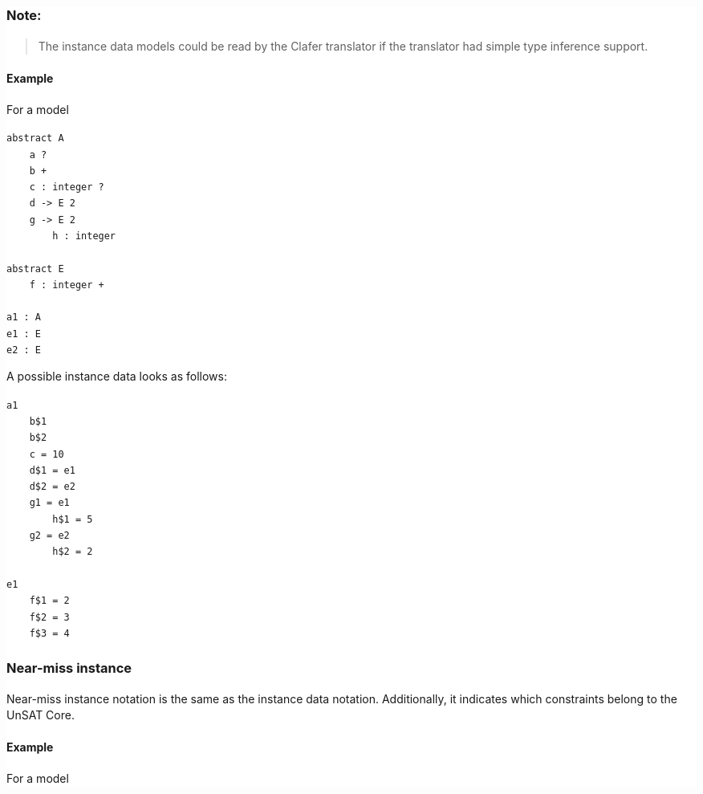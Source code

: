### Note:
> The instance data models could be read by the Clafer translator if the translator had simple type inference support.

#### Example 

For a model

```clafer
abstract A
    a ?
    b +
    c : integer ?
    d -> E 2
    g -> E 2
        h : integer

abstract E
    f : integer +

a1 : A
e1 : E
e2 : E
```

A possible instance data looks as follows:

```clafer
a1
    b$1
    b$2
    c = 10
    d$1 = e1
    d$2 = e2    
    g1 = e1       
        h$1 = 5     
    g2 = e2
        h$2 = 2

e1
    f$1 = 2
    f$2 = 3
    f$3 = 4 
```

### Near-miss instance

Near-miss instance notation is the same as the instance data notation. Additionally, it indicates which constraints belong to the UnSAT Core.

#### Example 

For a model
